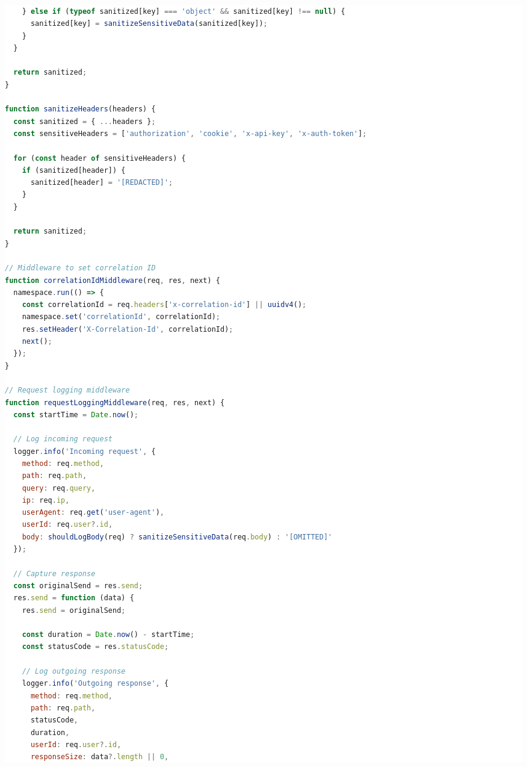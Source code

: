 ```javascript
    } else if (typeof sanitized[key] === 'object' && sanitized[key] !== null) {
      sanitized[key] = sanitizeSensitiveData(sanitized[key]);
    }
  }

  return sanitized;
}

function sanitizeHeaders(headers) {
  const sanitized = { ...headers };
  const sensitiveHeaders = ['authorization', 'cookie', 'x-api-key', 'x-auth-token'];

  for (const header of sensitiveHeaders) {
    if (sanitized[header]) {
      sanitized[header] = '[REDACTED]';
    }
  }

  return sanitized;
}

// Middleware to set correlation ID
function correlationIdMiddleware(req, res, next) {
  namespace.run(() => {
    const correlationId = req.headers['x-correlation-id'] || uuidv4();
    namespace.set('correlationId', correlationId);
    res.setHeader('X-Correlation-Id', correlationId);
    next();
  });
}

// Request logging middleware
function requestLoggingMiddleware(req, res, next) {
  const startTime = Date.now();

  // Log incoming request
  logger.info('Incoming request', {
    method: req.method,
    path: req.path,
    query: req.query,
    ip: req.ip,
    userAgent: req.get('user-agent'),
    userId: req.user?.id,
    body: shouldLogBody(req) ? sanitizeSensitiveData(req.body) : '[OMITTED]'
  });

  // Capture response
  const originalSend = res.send;
  res.send = function (data) {
    res.send = originalSend;

    const duration = Date.now() - startTime;
    const statusCode = res.statusCode;

    // Log outgoing response
    logger.info('Outgoing response', {
      method: req.method,
      path: req.path,
      statusCode,
      duration,
      userId: req.user?.id,
      responseSize: data?.length || 0,
```